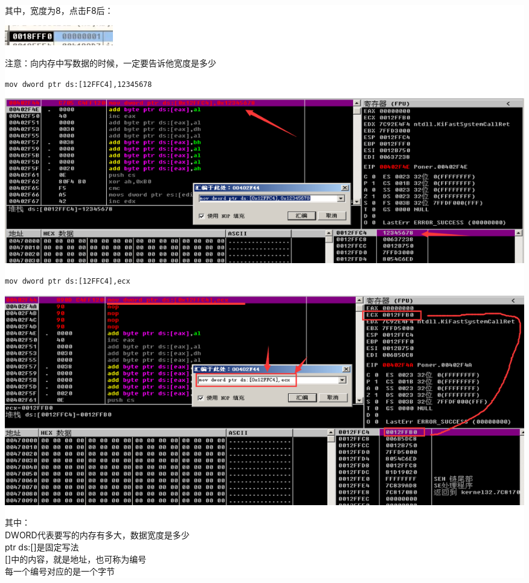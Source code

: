 其中，宽度为8，点击F8后：

![&#x5185;&#x5B58;&#x5185;&#x5199;&#x5165;&#x6570;&#x636E;](../../.gitbook/assets/image%20%28276%29.png)

注意：向内存中写数据的时候，一定要告诉他宽度是多少

```text
mov dword ptr ds:[12FFC4],12345678
```

![&#x5199;&#x5165;&#x4E86;&#x56DB;&#x4E2A;&#x5B57;&#x8282;&#x7684;&#x6570;&#x636E;](../../.gitbook/assets/image%20%28288%29.png)

```text
mov dword ptr ds:[12FFC4],ecx
```

![&#x5BC4;&#x5B58;&#x5668;&#x5230;&#x5185;&#x5B58;](../../.gitbook/assets/image%20%28275%29.png)

其中：  
DWORD代表要写的内存有多大，数据宽度是多少  
ptr ds:\[\]是固定写法  
\[\]中的内容，就是地址，也可称为编号  
每一个编号对应的是一个字节
